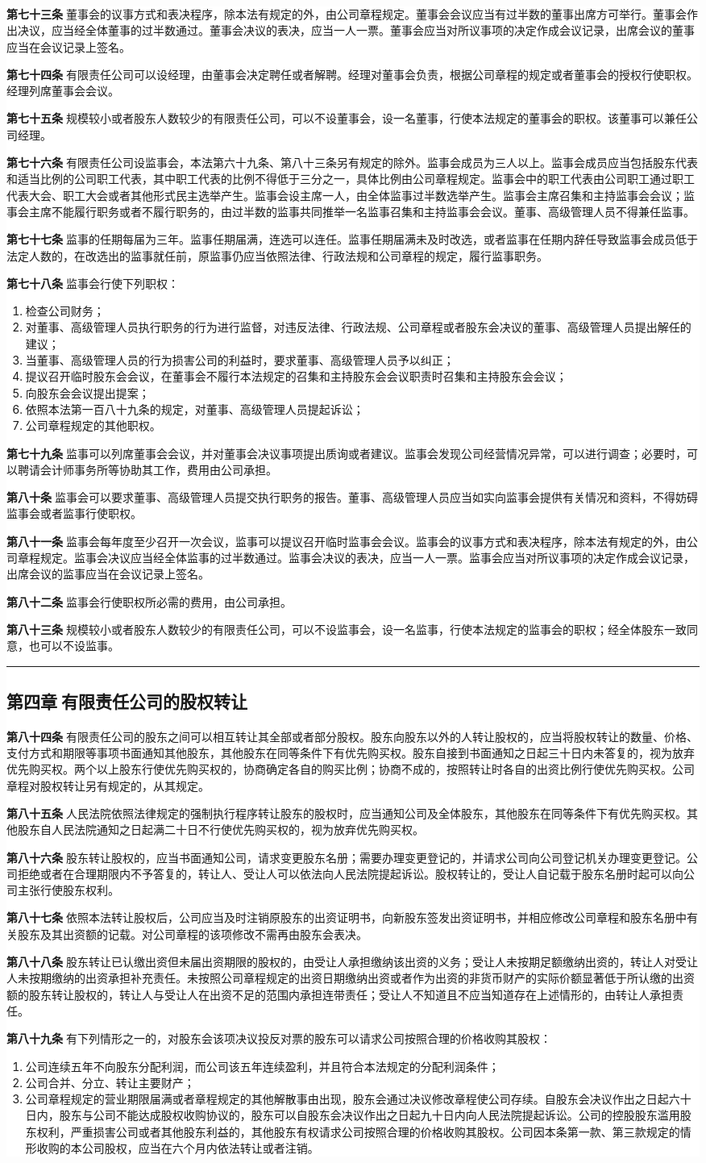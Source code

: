 **第七十三条** 董事会的议事方式和表决程序，除本法有规定的外，由公司章程规定。董事会会议应当有过半数的董事出席方可举行。董事会作出决议，应当经全体董事的过半数通过。董事会决议的表决，应当一人一票。董事会应当对所议事项的决定作成会议记录，出席会议的董事应当在会议记录上签名。

**第七十四条** 有限责任公司可以设经理，由董事会决定聘任或者解聘。经理对董事会负责，根据公司章程的规定或者董事会的授权行使职权。经理列席董事会会议。

**第七十五条** 规模较小或者股东人数较少的有限责任公司，可以不设董事会，设一名董事，行使本法规定的董事会的职权。该董事可以兼任公司经理。

**第七十六条** 有限责任公司设监事会，本法第六十九条、第八十三条另有规定的除外。监事会成员为三人以上。监事会成员应当包括股东代表和适当比例的公司职工代表，其中职工代表的比例不得低于三分之一，具体比例由公司章程规定。监事会中的职工代表由公司职工通过职工代表大会、职工大会或者其他形式民主选举产生。监事会设主席一人，由全体监事过半数选举产生。监事会主席召集和主持监事会会议；监事会主席不能履行职务或者不履行职务的，由过半数的监事共同推举一名监事召集和主持监事会会议。董事、高级管理人员不得兼任监事。

**第七十七条** 监事的任期每届为三年。监事任期届满，连选可以连任。监事任期届满未及时改选，或者监事在任期内辞任导致监事会成员低于法定人数的，在改选出的监事就任前，原监事仍应当依照法律、行政法规和公司章程的规定，履行监事职务。

**第七十八条** 监事会行使下列职权：

1. 检查公司财务；
2. 对董事、高级管理人员执行职务的行为进行监督，对违反法律、行政法规、公司章程或者股东会决议的董事、高级管理人员提出解任的建议；
3. 当董事、高级管理人员的行为损害公司的利益时，要求董事、高级管理人员予以纠正；
4. 提议召开临时股东会会议，在董事会不履行本法规定的召集和主持股东会会议职责时召集和主持股东会会议；
5. 向股东会会议提出提案；
6. 依照本法第一百八十九条的规定，对董事、高级管理人员提起诉讼；
7. 公司章程规定的其他职权。

**第七十九条** 监事可以列席董事会会议，并对董事会决议事项提出质询或者建议。监事会发现公司经营情况异常，可以进行调查；必要时，可以聘请会计师事务所等协助其工作，费用由公司承担。

**第八十条** 监事会可以要求董事、高级管理人员提交执行职务的报告。董事、高级管理人员应当如实向监事会提供有关情况和资料，不得妨碍监事会或者监事行使职权。

**第八十一条** 监事会每年度至少召开一次会议，监事可以提议召开临时监事会会议。监事会的议事方式和表决程序，除本法有规定的外，由公司章程规定。监事会决议应当经全体监事的过半数通过。监事会决议的表决，应当一人一票。监事会应当对所议事项的决定作成会议记录，出席会议的监事应当在会议记录上签名。

**第八十二条** 监事会行使职权所必需的费用，由公司承担。

**第八十三条** 规模较小或者股东人数较少的有限责任公司，可以不设监事会，设一名监事，行使本法规定的监事会的职权；经全体股东一致同意，也可以不设监事。

---

## 第四章 有限责任公司的股权转让

**第八十四条** 有限责任公司的股东之间可以相互转让其全部或者部分股权。股东向股东以外的人转让股权的，应当将股权转让的数量、价格、支付方式和期限等事项书面通知其他股东，其他股东在同等条件下有优先购买权。股东自接到书面通知之日起三十日内未答复的，视为放弃优先购买权。两个以上股东行使优先购买权的，协商确定各自的购买比例；协商不成的，按照转让时各自的出资比例行使优先购买权。公司章程对股权转让另有规定的，从其规定。

**第八十五条** 人民法院依照法律规定的强制执行程序转让股东的股权时，应当通知公司及全体股东，其他股东在同等条件下有优先购买权。其他股东自人民法院通知之日起满二十日不行使优先购买权的，视为放弃优先购买权。

**第八十六条** 股东转让股权的，应当书面通知公司，请求变更股东名册；需要办理变更登记的，并请求公司向公司登记机关办理变更登记。公司拒绝或者在合理期限内不予答复的，转让人、受让人可以依法向人民法院提起诉讼。股权转让的，受让人自记载于股东名册时起可以向公司主张行使股东权利。

**第八十七条** 依照本法转让股权后，公司应当及时注销原股东的出资证明书，向新股东签发出资证明书，并相应修改公司章程和股东名册中有关股东及其出资额的记载。对公司章程的该项修改不需再由股东会表决。

**第八十八条** 股东转让已认缴出资但未届出资期限的股权的，由受让人承担缴纳该出资的义务；受让人未按期足额缴纳出资的，转让人对受让人未按期缴纳的出资承担补充责任。未按照公司章程规定的出资日期缴纳出资或者作为出资的非货币财产的实际价额显著低于所认缴的出资额的股东转让股权的，转让人与受让人在出资不足的范围内承担连带责任；受让人不知道且不应当知道存在上述情形的，由转让人承担责任。

**第八十九条** 有下列情形之一的，对股东会该项决议投反对票的股东可以请求公司按照合理的价格收购其股权：

1. 公司连续五年不向股东分配利润，而公司该五年连续盈利，并且符合本法规定的分配利润条件；
2. 公司合并、分立、转让主要财产；
3. 公司章程规定的营业期限届满或者章程规定的其他解散事由出现，股东会通过决议修改章程使公司存续。自股东会决议作出之日起六十日内，股东与公司不能达成股权收购协议的，股东可以自股东会决议作出之日起九十日内向人民法院提起诉讼。公司的控股股东滥用股东权利，严重损害公司或者其他股东利益的，其他股东有权请求公司按照合理的价格收购其股权。公司因本条第一款、第三款规定的情形收购的本公司股权，应当在六个月内依法转让或者注销。
